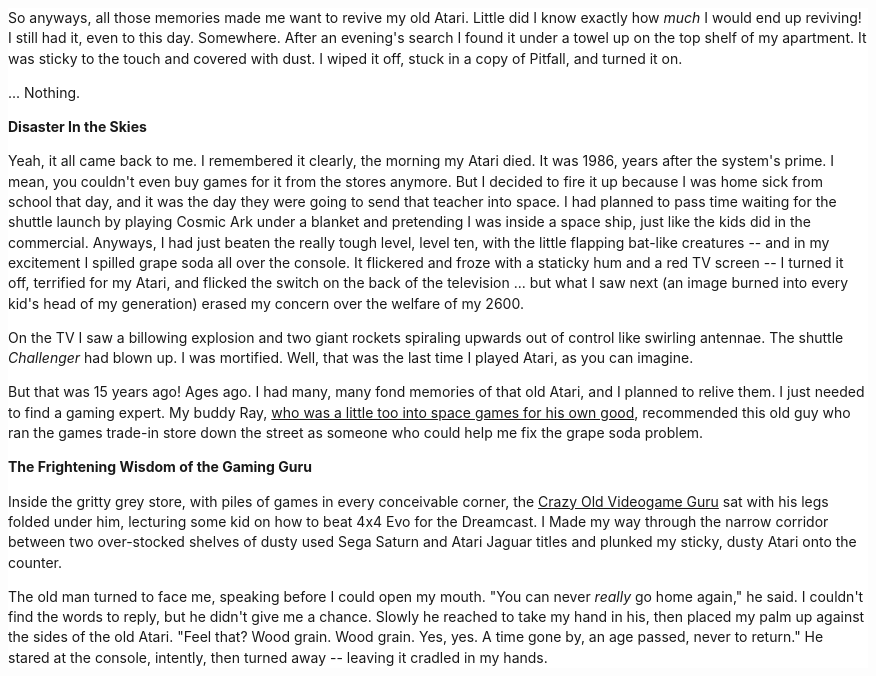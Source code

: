 So anyways, all those memories made me want to revive my old Atari.
Little did I know exactly how *much* I would end up reviving! I still
had it, even to this day. Somewhere. After an evening's search I found
it under a towel up on the top shelf of my apartment. It was sticky to
the touch and covered with dust. I wiped it off, stuck in a copy of
Pitfall, and turned it on.

... Nothing.

**Disaster In the Skies**

Yeah, it all came back to me. I remembered it clearly, the morning my
Atari died. It was 1986, years after the system's prime. I mean, you
couldn't even buy games for it from the stores anymore. But I decided to
fire it up because I was home sick from school that day, and it was the
day they were going to send that teacher into space. I had planned to
pass time waiting for the shuttle launch by playing Cosmic Ark under a
blanket and pretending I was inside a space ship, just like the kids did
in the commercial. Anyways, I had just beaten the really tough level,
level ten, with the little flapping bat-like creatures -- and in my
excitement I spilled grape soda all over the console. It flickered and
froze with a staticky hum and a red TV screen -- I turned it off,
terrified for my Atari, and flicked the switch on the back of the
television ... but what I saw next (an image burned into every kid's
head of my generation) erased my concern over the welfare of my 2600.

On the TV I saw a billowing explosion and two giant rockets spiraling
upwards out of control like swirling antennae. The shuttle *Challenger*
had blown up. I was mortified. Well, that was the last time I played
Atari, as you can imagine.

But that was 15 years ago! Ages ago. I had many, many fond memories of
that old Atari, and I planned to relive them. I just needed to find a
gaming expert. My buddy Ray, [who was a little too into space games for
his own good](%ARTICLE[232]%), recommended this old guy who ran the
games trade-in store down the street as someone who could help me fix
the grape soda problem.

**The Frightening Wisdom of the Gaming Guru**

Inside the gritty grey store, with piles of games in every conceivable
corner, the [Crazy Old Videogame Guru](%ARTICLE[231]%) sat with his
legs folded under him, lecturing some kid on how to beat 4x4 Evo for the
Dreamcast. I Made my way through the narrow corridor between two
over-stocked shelves of dusty used Sega Saturn and Atari Jaguar titles
and plunked my sticky, dusty Atari onto the counter.

The old man turned to face me, speaking before I could open my mouth.
"You can never *really* go home again," he said. I couldn't find the
words to reply, but he didn't give me a chance. Slowly he reached to
take my hand in his, then placed my palm up against the sides of the old
Atari. "Feel that? Wood grain. Wood grain. Yes, yes. A time gone by, an
age passed, never to return." He stared at the console, intently, then
turned away -- leaving it cradled in my hands.
